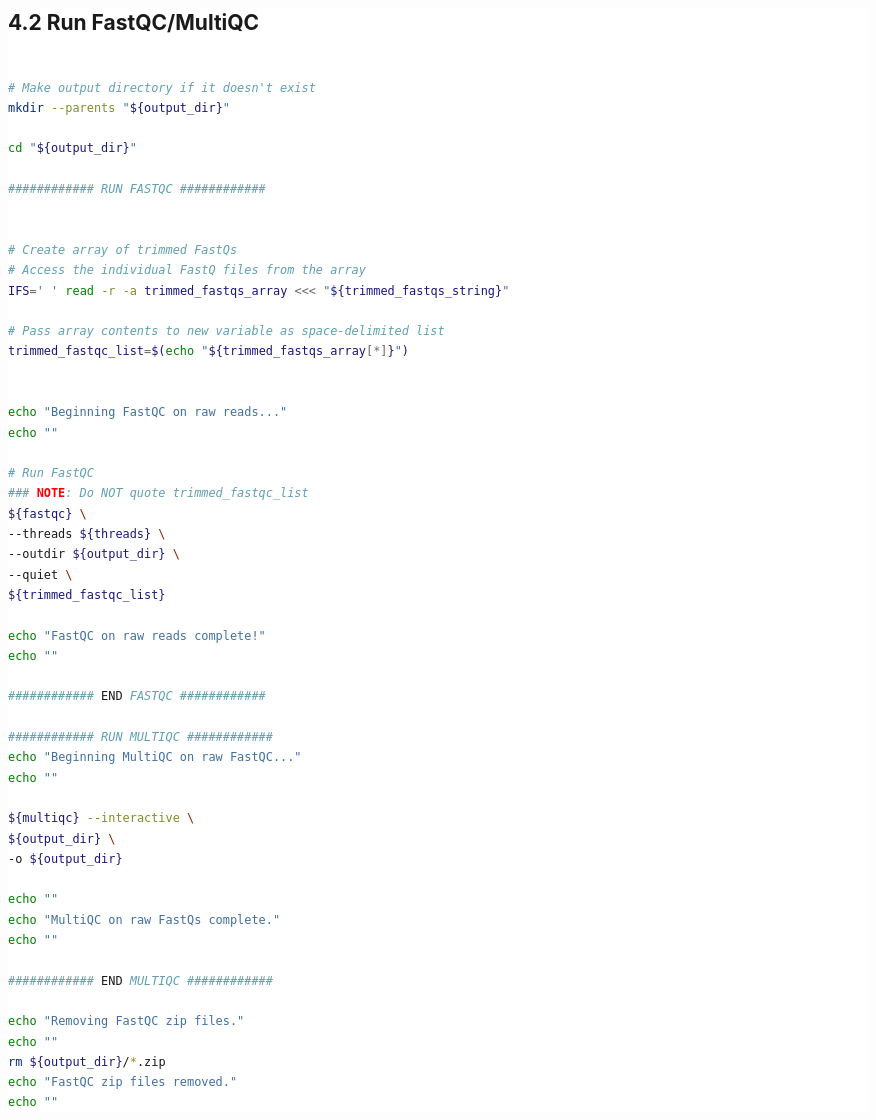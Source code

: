 ## 4.2 Run FastQC/MultiQC

``` bash

# Make output directory if it doesn't exist
mkdir --parents "${output_dir}"

cd "${output_dir}"

############ RUN FASTQC ############


# Create array of trimmed FastQs
# Access the individual FastQ files from the array
IFS=' ' read -r -a trimmed_fastqs_array <<< "${trimmed_fastqs_string}"

# Pass array contents to new variable as space-delimited list
trimmed_fastqc_list=$(echo "${trimmed_fastqs_array[*]}")


echo "Beginning FastQC on raw reads..."
echo ""

# Run FastQC
### NOTE: Do NOT quote trimmed_fastqc_list
${fastqc} \
--threads ${threads} \
--outdir ${output_dir} \
--quiet \
${trimmed_fastqc_list}

echo "FastQC on raw reads complete!"
echo ""

############ END FASTQC ############

############ RUN MULTIQC ############
echo "Beginning MultiQC on raw FastQC..."
echo ""

${multiqc} --interactive \
${output_dir} \
-o ${output_dir}

echo ""
echo "MultiQC on raw FastQs complete."
echo ""

############ END MULTIQC ############

echo "Removing FastQC zip files."
echo ""
rm ${output_dir}/*.zip
echo "FastQC zip files removed."
echo ""
```
